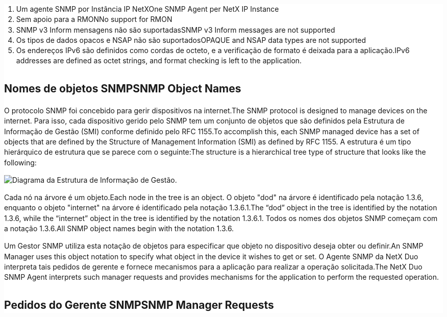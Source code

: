 1. <span data-ttu-id="d3cc1-129">Um agente SNMP por Instância IP NetX</span><span class="sxs-lookup"><span data-stu-id="d3cc1-129">One SNMP Agent per NetX IP Instance</span></span>
2. <span data-ttu-id="d3cc1-130">Sem apoio para a RMON</span><span class="sxs-lookup"><span data-stu-id="d3cc1-130">No support for RMON</span></span>
3. <span data-ttu-id="d3cc1-131">SNMP v3 Inform mensagens não são suportadas</span><span class="sxs-lookup"><span data-stu-id="d3cc1-131">SNMP v3 Inform messages are not supported</span></span>
4. <span data-ttu-id="d3cc1-132">Os tipos de dados opacos e NSAP não são suportados</span><span class="sxs-lookup"><span data-stu-id="d3cc1-132">OPAQUE and NSAP data types are not supported</span></span>
5. <span data-ttu-id="d3cc1-133">Os endereços IPv6 são definidos como cordas de octeto, e a verificação de formato é deixada para a aplicação.</span><span class="sxs-lookup"><span data-stu-id="d3cc1-133">IPv6 addresses are defined as octet strings, and format checking is left to the application.</span></span>

## <a name="snmp-object-names"></a><span data-ttu-id="d3cc1-134">Nomes de objetos SNMP</span><span class="sxs-lookup"><span data-stu-id="d3cc1-134">SNMP Object Names</span></span>

<span data-ttu-id="d3cc1-135">O protocolo SNMP foi concebido para gerir dispositivos na internet.</span><span class="sxs-lookup"><span data-stu-id="d3cc1-135">The SNMP protocol is designed to manage devices on the internet.</span></span> <span data-ttu-id="d3cc1-136">Para isso, cada dispositivo gerido pelo SNMP tem um conjunto de objetos que são definidos pela Estrutura de Informação de Gestão (SMI) conforme definido pelo RFC 1155.</span><span class="sxs-lookup"><span data-stu-id="d3cc1-136">To accomplish this, each SNMP managed device has a set of objects that are defined by the Structure of Management Information (SMI) as defined by RFC 1155.</span></span> <span data-ttu-id="d3cc1-137">A estrutura é um tipo hierárquico de estrutura que se parece com o seguinte:</span><span class="sxs-lookup"><span data-stu-id="d3cc1-137">The structure is a hierarchical tree type of structure that looks like the following:</span></span>

![Diagrama da Estrutura de Informação de Gestão.](media/image3.png)

<span data-ttu-id="d3cc1-139">Cada nó na árvore é um objeto.</span><span class="sxs-lookup"><span data-stu-id="d3cc1-139">Each node in the tree is an object.</span></span> <span data-ttu-id="d3cc1-140">O objeto "dod" na árvore é identificado pela notação 1.3.6, enquanto o objeto "internet" na árvore é identificado pela notação 1.3.6.1.</span><span class="sxs-lookup"><span data-stu-id="d3cc1-140">The “dod” object in the tree is identified by the notation 1.3.6, while the “internet” object in the tree is identified by the notation 1.3.6.1.</span></span> <span data-ttu-id="d3cc1-141">Todos os nomes dos objetos SNMP começam com a notação 1.3.6.</span><span class="sxs-lookup"><span data-stu-id="d3cc1-141">All SNMP object names begin with the notation 1.3.6.</span></span>

<span data-ttu-id="d3cc1-142">Um Gestor SNMP utiliza esta notação de objetos para especificar que objeto no dispositivo deseja obter ou definir.</span><span class="sxs-lookup"><span data-stu-id="d3cc1-142">An SNMP Manager uses this object notation to specify what object in the device it wishes to get or set.</span></span> <span data-ttu-id="d3cc1-143">O Agente SNMP da NetX Duo interpreta tais pedidos de gerente e fornece mecanismos para a aplicação para realizar a operação solicitada.</span><span class="sxs-lookup"><span data-stu-id="d3cc1-143">The NetX Duo SNMP Agent interprets such manager requests and provides mechanisms for the application to perform the requested operation.</span></span>

## <a name="snmp-manager-requests"></a><span data-ttu-id="d3cc1-144">Pedidos do Gerente SNMP</span><span class="sxs-lookup"><span data-stu-id="d3cc1-144">SNMP Manager Requests</span></span>
